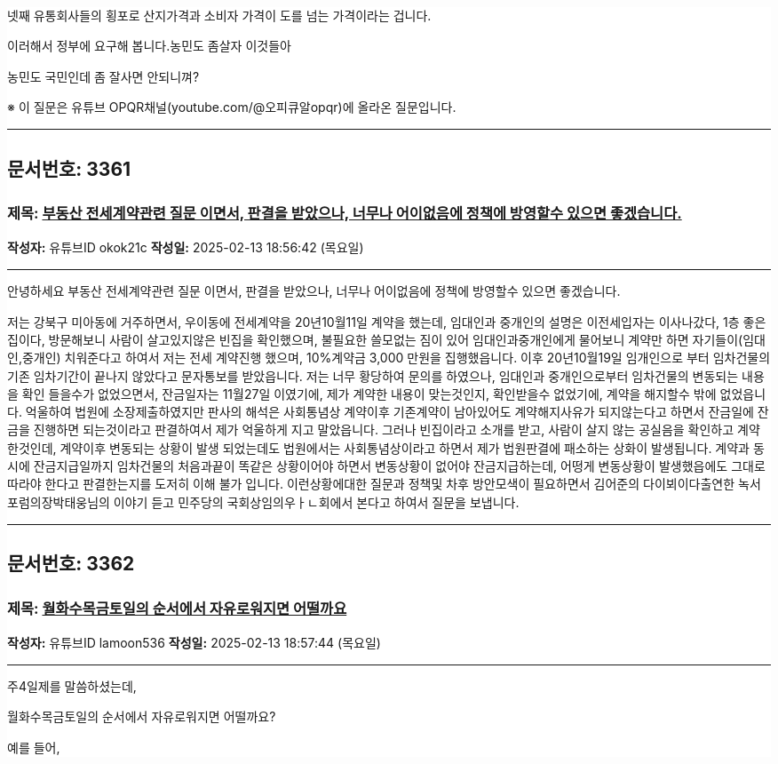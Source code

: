 넷째 유통회사들의 횡포로 산지가격과 소비자 가격이 도를 넘는 가격이라는 겁니다.

이러해서 정부에 요구해 봅니다.농민도 좀살자 이것들아

농민도 국민인데 좀 잘사면 안되니껴?

※ 이 질문은 유튜브 OPQR채널(youtube.com/@오피큐알opqr)에 올라온 질문입니다.

---





## 문서번호: 3361

### 제목: [부동산 전세계약관련 질문 이면서, 판결을 받았으나, 너무나 어이없음에 정책에 방영할수 있으면 좋겠습니다. ](https://q4all.kr/redirect/detail/55c751f7-9187-402b-8f38-f9449127e0f6)

**작성자:** 유튜브ID okok21c
**작성일:** 2025-02-13 18:56:42 (목요일)

---

안녕하세요 부동산 전세계약관련 질문 이면서, 판결을 받았으나, 너무나 어이없음에 정책에 방영할수 있으면 좋겠습니다.

저는 강북구 미아동에 거주하면서, 우이동에 전세계약을 20년10월11일 계약을 했는데, 임대인과 중개인의 설명은 이전세입자는 이사나갔다, 1층 좋은집이다, 방문해보니 사람이 살고있지않은 빈집을 확인했으며, 불필요한 쓸모없는 짐이 있어 임대인과중개인에게 물어보니 계약만 하면 자기들이(임대인,중개인) 치워준다고 하여서 저는 전세 계약진행 했으며, 10%계약금 3,000 만원을 집행했읍니다. 이후 20년10월19일 임개인으로 부터 임차건물의 기존 임차기간이 끝나지 않았다고 문자통보를 받았읍니다. 저는 너무 황당하여 문의를 하였으나, 임대인과 중개인으로부터 임차건물의 변동되는 내용을 확인 들을수가 없었으면서, 잔금일자는 11월27일 이였기에, 제가 계약한 내용이 맞는것인지, 확인받을수 없었기에, 계약을 해지할수 밖에 없었읍니다. 억울하여 법원에 소장제출하였지만 판사의 해석은 사회통념상 계약이후 기존계약이 남아있어도 계약해지사유가 되지않는다고 하면서 잔금일에 잔금을 진행하면 되는것이라고 판결하여서 제가 억울하게 지고 말았읍니다. 그러나 빈집이라고 소개를 받고, 사람이 살지 않는 공실음을 확인하고 계약한것인데, 계약이후 변동되는 상황이 발생 되었는데도 법원에서는 사회통념상이라고 하면서 제가 법원판결에 패소하는 상화이 발생됩니다. 계약과 동시에 잔금지급일까지 임차건물의 처음과끝이 똑같은 상황이어야 하면서 변동상황이 없어야 잔금지급하는데, 어떵게 변동상황이 발생했읍에도 그대로 따라야 한다고 판결한는지를 도저히 이해 불가 입니다. 이런상황에대한 질문과 정책및 차후 방안모색이 필요하면서 김어준의 다이뵈이다출연한 녹서포럼의장박태웅님의 이야기 듣고 민주당의 국회상임의우ㅏㄴ회에서 본다고 하여서 질문을 보냅니다.

---





## 문서번호: 3362

### 제목: [월화수목금토일의 순서에서 자유로워지면 어떨까요](https://q4all.kr/redirect/detail/f49d5e4f-8ebc-48d5-9b96-25761c93e896)

**작성자:** 유튜브ID lamoon536
**작성일:** 2025-02-13 18:57:44 (목요일)

---

주4일제를 말씀하셨는데,

월화수목금토일의 순서에서 자유로워지면 어떨까요?

예를 들어,
